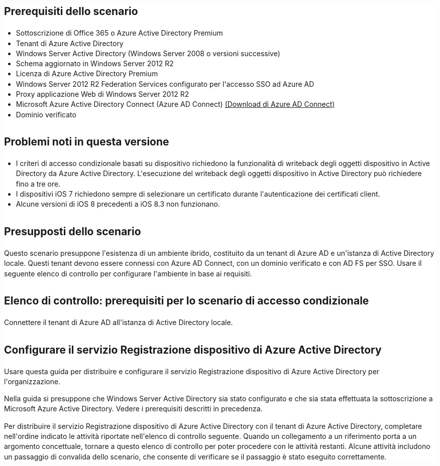 ## <a name="scenario-prerequisites"></a>Prerequisiti dello scenario
* Sottoscrizione di Office 365 o Azure Active Directory Premium
* Tenant di Azure Active Directory
* Windows Server Active Directory (Windows Server 2008 o versioni successive)
* Schema aggiornato in Windows Server 2012 R2
* Licenza di Azure Active Directory Premium
* Windows Server 2012 R2 Federation Services configurato per l'accesso SSO ad Azure AD
* Proxy applicazione Web di Windows Server 2012 R2 
* Microsoft Azure Active Directory Connect (Azure AD Connect) [(Download di Azure AD Connect)](http://www.microsoft.com/en-us/download/details.aspx?id=47594)
* Dominio verificato

## <a name="known-issues-in-this-release"></a>Problemi noti in questa versione
* I criteri di accesso condizionale basati su dispositivo richiedono la funzionalità di writeback degli oggetti dispositivo in Active Directory da Azure Active Directory. L'esecuzione del writeback degli oggetti dispositivo in Active Directory può richiedere fino a tre ore.
* I dispositivi iOS 7 richiedono sempre di selezionare un certificato durante l'autenticazione dei certificati client.
* Alcune versioni di iOS 8 precedenti a iOS 8.3 non funzionano.

## <a name="scenario-assumptions"></a>Presupposti dello scenario
Questo scenario presuppone l'esistenza di un ambiente ibrido, costituito da un tenant di Azure AD e un'istanza di Active Directory locale. Questi tenant devono essere connessi con Azure AD Connect, con un dominio verificato e con AD FS per SSO. Usare il seguente elenco di controllo per configurare l'ambiente in base ai requisiti.

## <a name="checklist-prerequisites-for-conditional-access-scenario"></a>Elenco di controllo: prerequisiti per lo scenario di accesso condizionale
Connettere il tenant di Azure AD all'istanza di Active Directory locale.

## <a name="configure-azure-active-directory-device-registration-service"></a>Configurare il servizio Registrazione dispositivo di Azure Active Directory
Usare questa guida per distribuire e configurare il servizio Registrazione dispositivo di Azure Active Directory per l'organizzazione.

Nella guida si presuppone che Windows Server Active Directory sia stato configurato e che sia stata effettuata la sottoscrizione a Microsoft Azure Active Directory. Vedere i prerequisiti descritti in precedenza.

Per distribuire il servizio Registrazione dispositivo di Azure Active Directory con il tenant di Azure Active Directory, completare nell'ordine indicato le attività riportate nell'elenco di controllo seguente. Quando un collegamento a un riferimento porta a un argomento concettuale, tornare a questo elenco di controllo per poter procedere con le attività restanti. Alcune attività includono un passaggio di convalida dello scenario, che consente di verificare se il passaggio è stato eseguito correttamente.
